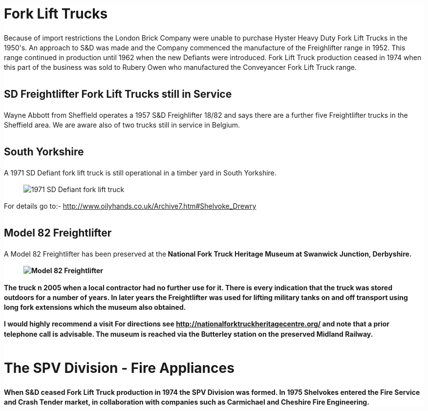 # Fork Lift Trucks

Because of import restrictions the London Brick Company were unable to purchase Hyster Heavy Duty Fork Lift Trucks in the 1950's. An approach to S&amp;D was made and the Company commenced the manufacture of the Freighlifter range in 1952. This range continued in production until 1962 when the new Defiants were introduced. Fork Lift Truck production ceased in 1974 when this part of the business was sold to Rubery Owen who manufactured the Conveyancer Fork Lift Truck range.

## SD Freightlifter Fork Lift Trucks still in Service

Wayne Abbott from Sheffield operates a 1957 S&amp;D Freighlifter 18/82 and says there are a further five Freightlifter trucks in the Sheffield area. We are aware also of two trucks still in service in Belgium.

## South Yorkshire

A 1971 SD Defiant fork lift truck is still operational in a timber yard in South Yorkshire.

<figure class="figure w-100 text-center">
  <img src="{{ site.baseurl }}/assets/Images2/Freightlifter.jpg" class="figure-img img-fluid rounded" alt="1971 SD Defiant fork lift truck">
  
</figure>

For details go to:- <a href="http://www.oilyhands.co.uk/Archive7.htm#Shelvoke_Drewry" target="_blank">http://www.oilyhands.co.uk/Archive7.htm#Shelvoke_Drewry</a>

## Model 82 Freightlifter

A Model 82 Freightlifter has been preserved at the<b> National Fork Truck Heritage Museum at Swanwick Junction, Derbyshire.</p>

<figure class="figure w-100 text-center">
  <img src="{{ site.baseurl }}/assets/Images/Freightlifter.jpg" class="figure-img img-fluid rounded" alt="Model 82 Freightlifter">
  
</figure>

The truck n 2005 when a local contractor had no further use for it. There is every indication that the truck was stored outdoors for a number of years. In later years the Freightlifter was used for lifting military tanks on and off transport using long fork extensions which the museum also obtained.

I would highly recommend a visit For directions see <a href="http://nationalforktruckheritagecentre.org/" target="_blank">http://nationalforktruckheritagecentre.org/</a> and note that a prior telephone call is advisable. The museum is reached via the Butterley station on the preserved Midland Railway.


# The SPV Division - Fire Appliances

When S&amp;D ceased Fork Lift Truck production in 1974 the SPV Division was formed. In 1975 Shelvokes entered the Fire Service and Crash Tender market, in collaboration with companies such as Carmichael and Cheshire Fire Engineering.
